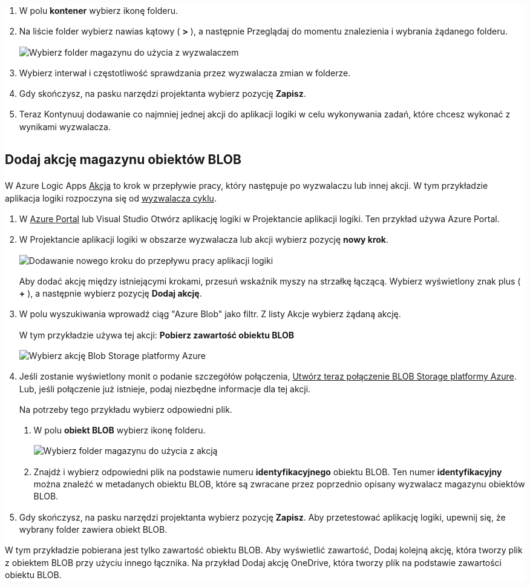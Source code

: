    1. W polu **kontener** wybierz ikonę folderu.

   2. Na liście folder wybierz nawias kątowy ( **>** ), a następnie Przeglądaj do momentu znalezienia i wybrania żądanego folderu.

      ![Wybierz folder magazynu do użycia z wyzwalaczem](./media/connectors-create-api-azureblobstorage/trigger-select-folder.png)

   3. Wybierz interwał i częstotliwość sprawdzania przez wyzwalacza zmian w folderze.

4. Gdy skończysz, na pasku narzędzi projektanta wybierz pozycję **Zapisz**.

5. Teraz Kontynuuj dodawanie co najmniej jednej akcji do aplikacji logiki w celu wykonywania zadań, które chcesz wykonać z wynikami wyzwalacza.

<a name="add-action"></a>

## <a name="add-blob-storage-action"></a>Dodaj akcję magazynu obiektów BLOB

W Azure Logic Apps [Akcja](../logic-apps/logic-apps-overview.md#logic-app-concepts) to krok w przepływie pracy, który następuje po wyzwalaczu lub innej akcji. W tym przykładzie aplikacja logiki rozpoczyna się od [wyzwalacza cyklu](../connectors/connectors-native-recurrence.md).

1. W [Azure Portal](https://portal.azure.com) lub Visual Studio Otwórz aplikację logiki w Projektancie aplikacji logiki. Ten przykład używa Azure Portal.

2. W Projektancie aplikacji logiki w obszarze wyzwalacza lub akcji wybierz pozycję **nowy krok**.

   ![Dodawanie nowego kroku do przepływu pracy aplikacji logiki](./media/connectors-create-api-azureblobstorage/add-new-step-logic-app-workflow.png) 

   Aby dodać akcję między istniejącymi krokami, przesuń wskaźnik myszy na strzałkę łączącą. Wybierz wyświetlony znak plus ( **+** ), a następnie wybierz pozycję **Dodaj akcję**.

3. W polu wyszukiwania wprowadź ciąg "Azure Blob" jako filtr. Z listy Akcje wybierz żądaną akcję.

   W tym przykładzie używa tej akcji: **Pobierz zawartość obiektu BLOB**

   ![Wybierz akcję Blob Storage platformy Azure](./media/connectors-create-api-azureblobstorage/add-azure-blob-storage-action.png)

4. Jeśli zostanie wyświetlony monit o podanie szczegółów połączenia, [Utwórz teraz połączenie BLOB Storage platformy Azure](#create-connection).
Lub, jeśli połączenie już istnieje, podaj niezbędne informacje dla tej akcji.

   Na potrzeby tego przykładu wybierz odpowiedni plik.

   1. W polu **obiekt BLOB** wybierz ikonę folderu.
  
      ![Wybierz folder magazynu do użycia z akcją](./media/connectors-create-api-azureblobstorage/action-select-folder.png)

   2. Znajdź i wybierz odpowiedni plik na podstawie numeru **identyfikacyjnego** obiektu BLOB. Ten numer **identyfikacyjny** można znaleźć w metadanych obiektu BLOB, które są zwracane przez poprzednio opisany wyzwalacz magazynu obiektów BLOB.

5. Gdy skończysz, na pasku narzędzi projektanta wybierz pozycję **Zapisz**.
Aby przetestować aplikację logiki, upewnij się, że wybrany folder zawiera obiekt BLOB.

W tym przykładzie pobierana jest tylko zawartość obiektu BLOB. Aby wyświetlić zawartość, Dodaj kolejną akcję, która tworzy plik z obiektem BLOB przy użyciu innego łącznika. Na przykład Dodaj akcję OneDrive, która tworzy plik na podstawie zawartości obiektu BLOB.
